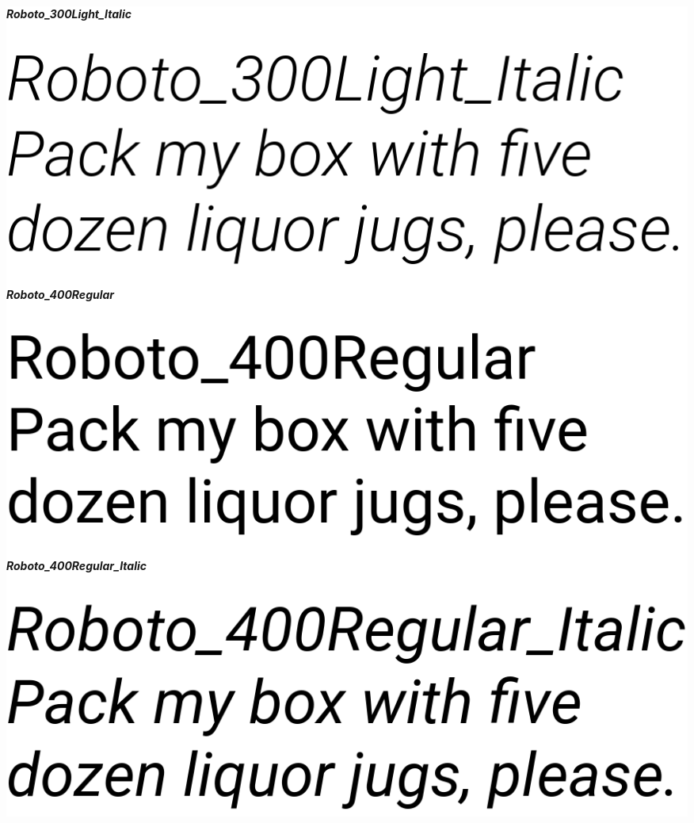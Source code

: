 ##### Roboto_300Light_Italic
![Roboto_300Light_Italic](./Roboto_300Light_Italic.ttf.png)

##### Roboto_400Regular
![Roboto_400Regular](./Roboto_400Regular.ttf.png)

##### Roboto_400Regular_Italic
![Roboto_400Regular_Italic](./Roboto_400Regular_Italic.ttf.png)
